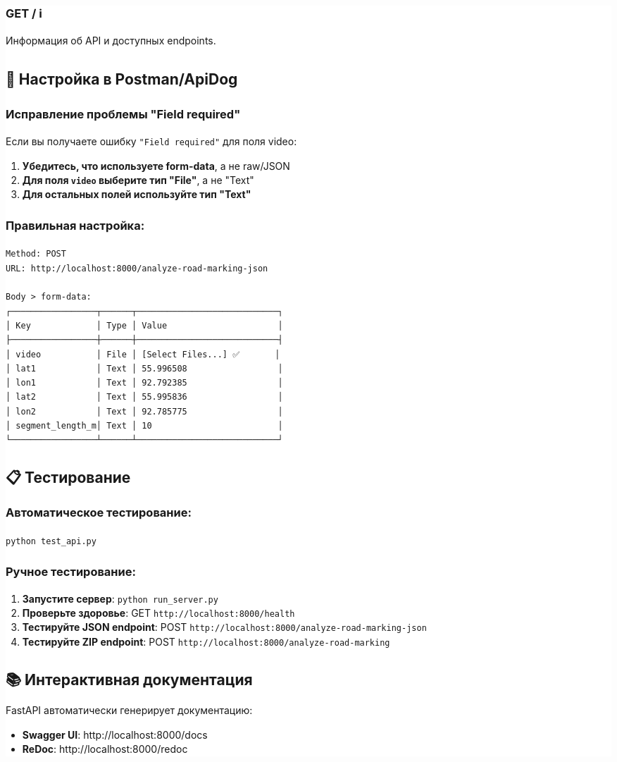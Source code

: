 ### GET / ℹ️

Информация об API и доступных endpoints.

## 🔧 Настройка в Postman/ApiDog

### Исправление проблемы "Field required"

Если вы получаете ошибку `"Field required"` для поля video:

1. **Убедитесь, что используете form-data**, а не raw/JSON
2. **Для поля `video` выберите тип "File"**, а не "Text"
3. **Для остальных полей используйте тип "Text"**

### Правильная настройка:

```
Method: POST
URL: http://localhost:8000/analyze-road-marking-json

Body > form-data:
┌─────────────────┬──────┬────────────────────────────┐
│ Key             │ Type │ Value                      │
├─────────────────┼──────┼────────────────────────────┤
│ video           │ File │ [Select Files...] ✅       │
│ lat1            │ Text │ 55.996508                  │
│ lon1            │ Text │ 92.792385                  │
│ lat2            │ Text │ 55.995836                  │
│ lon2            │ Text │ 92.785775                  │
│ segment_length_m│ Text │ 10                         │
└─────────────────┴──────┴────────────────────────────┘
```

## 📋 Тестирование

### Автоматическое тестирование:
```bash
python test_api.py
```

### Ручное тестирование:

1. **Запустите сервер**: `python run_server.py`
2. **Проверьте здоровье**: GET `http://localhost:8000/health`
3. **Тестируйте JSON endpoint**: POST `http://localhost:8000/analyze-road-marking-json`
4. **Тестируйте ZIP endpoint**: POST `http://localhost:8000/analyze-road-marking`

## 📚 Интерактивная документация

FastAPI автоматически генерирует документацию:
- **Swagger UI**: http://localhost:8000/docs
- **ReDoc**: http://localhost:8000/redoc
